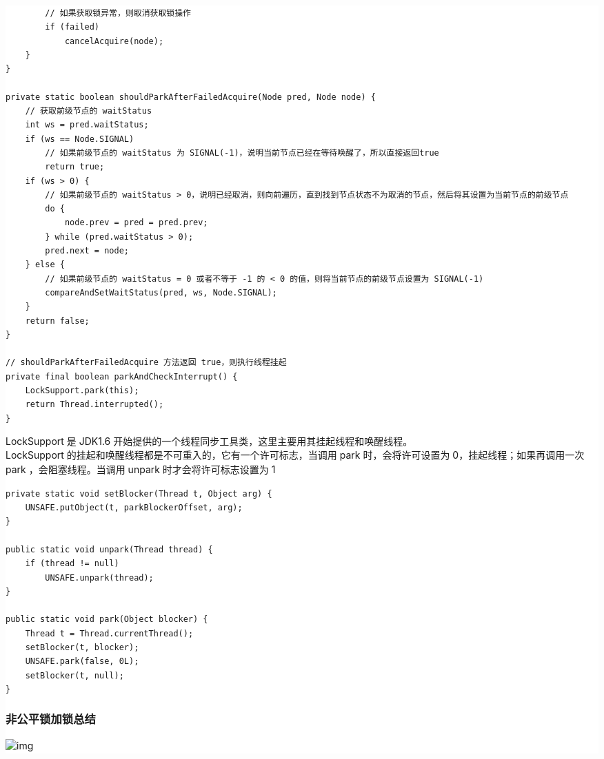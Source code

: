             // 如果获取锁异常，则取消获取锁操作
            if (failed)
                cancelAcquire(node);
        }
    }
	
    private static boolean shouldParkAfterFailedAcquire(Node pred, Node node) {
        // 获取前级节点的 waitStatus
        int ws = pred.waitStatus;
        if (ws == Node.SIGNAL)
            // 如果前级节点的 waitStatus 为 SIGNAL(-1)，说明当前节点已经在等待唤醒了，所以直接返回true
            return true;
        if (ws > 0) {
            // 如果前级节点的 waitStatus > 0，说明已经取消，则向前遍历，直到找到节点状态不为取消的节点，然后将其设置为当前节点的前级节点
            do {
                node.prev = pred = pred.prev;
            } while (pred.waitStatus > 0);
            pred.next = node;
        } else {
            // 如果前级节点的 waitStatus = 0 或者不等于 -1 的 < 0 的值，则将当前节点的前级节点设置为 SIGNAL(-1)
            compareAndSetWaitStatus(pred, ws, Node.SIGNAL);
        }
        return false;
    }
    
    // shouldParkAfterFailedAcquire 方法返回 true，则执行线程挂起
    private final boolean parkAndCheckInterrupt() {
        LockSupport.park(this);
        return Thread.interrupted();
    }
    
LockSupport 是 JDK1.6 开始提供的一个线程同步工具类，这里主要用其挂起线程和唤醒线程。  
LockSupport 的挂起和唤醒线程都是不可重入的，它有一个许可标志，当调用 park 时，会将许可设置为 0，挂起线程；如果再调用一次 park ，会阻塞线程。当调用 unpark 时才会将许可标志设置为 1  

    private static void setBlocker(Thread t, Object arg) {
        UNSAFE.putObject(t, parkBlockerOffset, arg);
    }

    public static void unpark(Thread thread) {
        if (thread != null)
            UNSAFE.unpark(thread);
    }

    public static void park(Object blocker) {
        Thread t = Thread.currentThread();
        setBlocker(t, blocker);
        UNSAFE.park(false, 0L);
        setBlocker(t, null);
    }

### 非公平锁加锁总结

![img](https://linyongchao.github.io/static/img/aqs/2.png)
